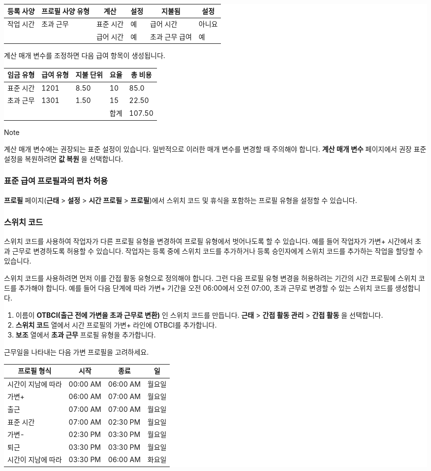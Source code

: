 | 등록 사양 | 프로필 사양 유형 | 계산   | 설정 | 지불됨         | 설정 |
|--------------------|----------------------------|---------------|-----|--------------|-----|
| 작업 시간       | 초과 근무                   | 표준 시간 | 예 | 급어 시간     | 아니요  |
|                    |                            | 급어 시간      | 예 | 초과 근무 급여 | 예 |

계산 매개 변수를 조정하면 다음 급여 항목이 생성됩니다.

| 임금 유형     | 급여 유형 | 지불 단위 | 요율  | 총 비용 |
|---------------|----------|-----------|-------|------------|
| 표준 시간 | 1201     | 8.50      | 10    | 85.0       |
| 초과 근무      | 1301     | 1.50      | 15    | 22.50      |
|               |          |           | 합계 | 107.50     |

> [!NOTE]
> 계산 매개 변수에는 권장되는 표준 설정이 있습니다. 일반적으로 이러한 매개 변수를 변경할 때 주의해야 합니다. **계산 매개 변수** 페이지에서 권장 표준 설정을 복원하려면 **값 복원** 을 선택합니다.

### <a name="allow-a-deviation-from-the-standard-pay-profiles"></a>표준 급여 프로필과의 편차 허용

**프로필** 페이지(**근태** &gt; **설정** &gt; **시간 프로필** &gt; **프로필**)에서 스위치 코드 및 휴식을 포함하는 프로필 유형을 설정할 수 있습니다.

### <a name="switch-codes"></a>스위치 코드

스위치 코드를 사용하여 작업자가 다른 프로필 유형을 변경하여 프로필 유형에서 벗어나도록 할 수 있습니다. 예를 들어 작업자가 가변+ 시간에서 초과 근무로 변경하도록 허용할 수 있습니다. 작업자는 등록 중에 스위치 코드를 추가하거나 등록 승인자에게 스위치 코드를 추가하는 작업을 할당할 수 있습니다.

스위치 코드를 사용하려면 먼저 이를 간접 활동 유형으로 정의해야 합니다. 그런 다음 프로필 유형 변경을 허용하려는 기간의 시간 프로필에 스위치 코드를 추가해야 합니다. 예를 들어 다음 단계에 따라 가변+ 기간을 오전 06:00에서 오전 07:00, 초과 근무로 변경할 수 있는 스위치 코드를 생성합니다.

1. 이름이 **OTBCI(출근 전에 가변을 초과 근무로 변환)** 인 스위치 코드를 만듭니다. **근태** &gt; **간접 활동 관리** &gt; **간접 활동** 을 선택합니다.
2. **스위치 코드** 열에서 시간 프로필의 가변+ 라인에 OTBCI를 추가합니다.
3. **보조** 열에서 **초과 근무** 프로필 유형을 추가합니다.

근무일을 나타내는 다음 가변 프로필을 고려하세요.

| 프로필 형식  | 시작    | 종료      | 일     |
|---------------|----------|----------|---------|
| 시간이 지남에 따라     | 00:00 AM | 06:00 AM | 월요일  |
| 가변+         | 06:00 AM | 07:00 AM | 월요일  |
| 출근      | 07:00 AM | 07:00 AM | 월요일  |
| 표준 시간 | 07:00 AM | 02:30 PM | 월요일  |
| 가변-         | 02:30 PM | 03:30 PM | 월요일  |
| 퇴근     | 03:30 PM | 03:30 PM | 월요일  |
| 시간이 지남에 따라     | 03:30 PM | 06:00 AM | 화요일 |
